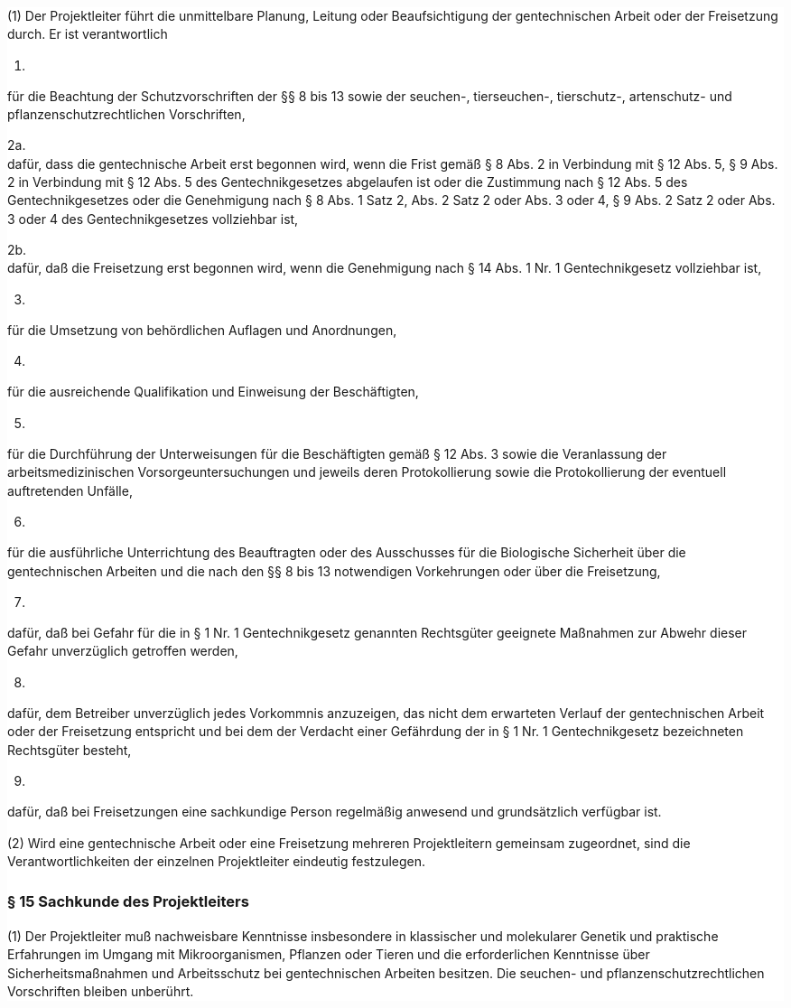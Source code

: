 (1) Der Projektleiter führt die unmittelbare Planung, Leitung oder Beaufsichtigung der gentechnischen Arbeit oder der Freisetzung durch. Er ist verantwortlich

1.  
für die Beachtung der Schutzvorschriften der §§ 8 bis 13 sowie der seuchen-, tierseuchen-, tierschutz-, artenschutz- und pflanzenschutzrechtlichen Vorschriften,

2a.  
dafür, dass die gentechnische Arbeit erst begonnen wird, wenn die Frist gemäß § 8 Abs. 2 in Verbindung mit § 12 Abs. 5, § 9 Abs. 2 in Verbindung mit § 12 Abs. 5 des Gentechnikgesetzes abgelaufen ist oder die Zustimmung nach § 12 Abs. 5 des Gentechnikgesetzes oder die Genehmigung nach § 8 Abs. 1 Satz 2, Abs. 2 Satz 2 oder Abs. 3 oder 4, § 9 Abs. 2 Satz 2 oder Abs. 3 oder 4 des Gentechnikgesetzes vollziehbar ist,

2b.  
dafür, daß die Freisetzung erst begonnen wird, wenn die Genehmigung nach § 14 Abs. 1 Nr. 1 Gentechnikgesetz vollziehbar ist,

3.  
für die Umsetzung von behördlichen Auflagen und Anordnungen,

4.  
für die ausreichende Qualifikation und Einweisung der Beschäftigten,

5.  
für die Durchführung der Unterweisungen für die Beschäftigten gemäß § 12 Abs. 3 sowie die Veranlassung der arbeitsmedizinischen Vorsorgeuntersuchungen und jeweils deren Protokollierung sowie die Protokollierung der eventuell auftretenden Unfälle,

6.  
für die ausführliche Unterrichtung des Beauftragten oder des Ausschusses für die Biologische Sicherheit über die gentechnischen Arbeiten und die nach den §§ 8 bis 13 notwendigen Vorkehrungen oder über die Freisetzung,

7.  
dafür, daß bei Gefahr für die in § 1 Nr. 1 Gentechnikgesetz genannten Rechtsgüter geeignete Maßnahmen zur Abwehr dieser Gefahr unverzüglich getroffen werden,

8.  
dafür, dem Betreiber unverzüglich jedes Vorkommnis anzuzeigen, das nicht dem erwarteten Verlauf der gentechnischen Arbeit oder der Freisetzung entspricht und bei dem der Verdacht einer Gefährdung der in § 1 Nr. 1 Gentechnikgesetz bezeichneten Rechtsgüter besteht,

9.  
dafür, daß bei Freisetzungen eine sachkundige Person regelmäßig anwesend und grundsätzlich verfügbar ist.

(2) Wird eine gentechnische Arbeit oder eine Freisetzung mehreren Projektleitern gemeinsam zugeordnet, sind die Verantwortlichkeiten der einzelnen Projektleiter eindeutig festzulegen.

### § 15 Sachkunde des Projektleiters

(1) Der Projektleiter muß nachweisbare Kenntnisse insbesondere in klassischer und molekularer Genetik und praktische Erfahrungen im Umgang mit Mikroorganismen, Pflanzen oder Tieren und die erforderlichen Kenntnisse über Sicherheitsmaßnahmen und Arbeitsschutz bei gentechnischen Arbeiten besitzen. Die seuchen- und pflanzenschutzrechtlichen Vorschriften bleiben unberührt.
